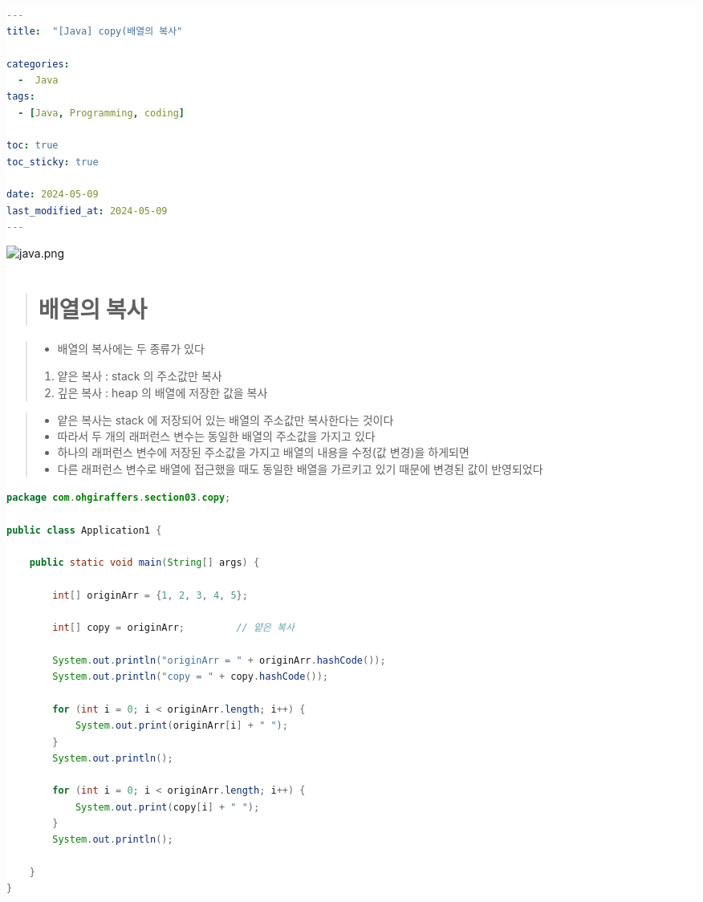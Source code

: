 ```yaml
---
title:  "[Java] copy(배열의 복사" 

categories:
  -  Java
tags:
  - [Java, Programming, coding]

toc: true
toc_sticky: true

date: 2024-05-09
last_modified_at: 2024-05-09
---
```


![java.png](..%2Fassets%2Fimg%2Fjava.png)

> # 배열의 복사

> - 배열의 복사에는 두 종류가 있다
> 1. 얕은 복사 : stack 의 주소값만 복사
> 2. 깊은 복사 : heap 의 배열에 저장한 값을 복사

> - 얕은 복사는 stack 에 저장되어 있는 배열의 주소값만 복사한다는 것이다
> - 따라서 두 개의 래퍼런스 변수는 동일한 배열의 주소값을 가지고 있다
> - 하나의 래퍼런스 변수에 저장된 주소값을 가지고 배열의 내용을 수정(값 변경)을 하게되면
> - 다른 래퍼런스 변수로 배열에 접근했을 때도 동일한 배열을 가르키고 있기 때문에 변경된 값이 반영되었다

~~~java
package com.ohgiraffers.section03.copy;

public class Application1 {

    public static void main(String[] args) {
      
        int[] originArr = {1, 2, 3, 4, 5};

        int[] copy = originArr;         // 얕은 복사

        System.out.println("originArr = " + originArr.hashCode());
        System.out.println("copy = " + copy.hashCode());

        for (int i = 0; i < originArr.length; i++) {
            System.out.print(originArr[i] + " ");
        }
        System.out.println();

        for (int i = 0; i < originArr.length; i++) {
            System.out.print(copy[i] + " ");
        }
        System.out.println();

    }
}
~~~
